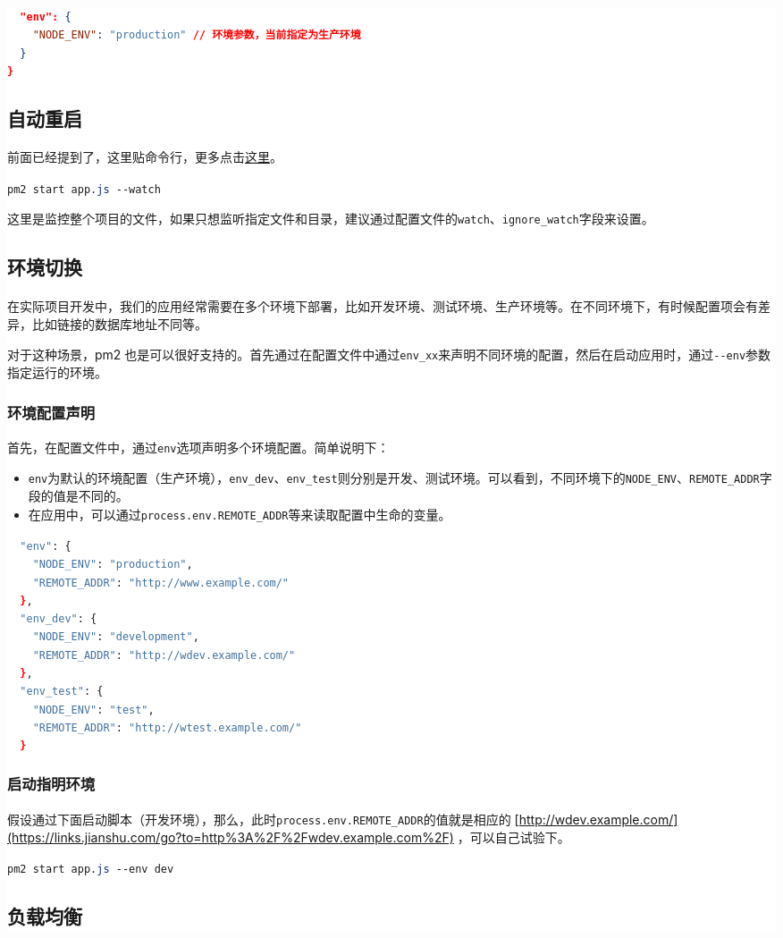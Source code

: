 ```json
  "env": {
    "NODE_ENV": "production" // 环境参数，当前指定为生产环境
  }
}
```

## 自动重启

前面已经提到了，这里贴命令行，更多点击[这里](https://links.jianshu.com/go?to=http%3A%2F%2Fpm2.keymetrics.io%2Fdocs%2Fusage%2Fwatch-and-restart%2F%23auto-restart-apps-on-file-change)。

```css
pm2 start app.js --watch
```

这里是监控整个项目的文件，如果只想监听指定文件和目录，建议通过配置文件的`watch`、`ignore_watch`字段来设置。

## 环境切换

在实际项目开发中，我们的应用经常需要在多个环境下部署，比如开发环境、测试环境、生产环境等。在不同环境下，有时候配置项会有差异，比如链接的数据库地址不同等。

对于这种场景，pm2 也是可以很好支持的。首先通过在配置文件中通过`env_xx`来声明不同环境的配置，然后在启动应用时，通过`--env`参数指定运行的环境。

### 环境配置声明

首先，在配置文件中，通过`env`选项声明多个环境配置。简单说明下：

- `env`为默认的环境配置（生产环境），`env_dev`、`env_test`则分别是开发、测试环境。可以看到，不同环境下的`NODE_ENV`、`REMOTE_ADDR`字段的值是不同的。
- 在应用中，可以通过`process.env.REMOTE_ADDR`等来读取配置中生命的变量。

```bash
  "env": {
    "NODE_ENV": "production",
    "REMOTE_ADDR": "http://www.example.com/"
  },
  "env_dev": {
    "NODE_ENV": "development",
    "REMOTE_ADDR": "http://wdev.example.com/"
  },
  "env_test": {
    "NODE_ENV": "test",
    "REMOTE_ADDR": "http://wtest.example.com/"
  }
```

### 启动指明环境

假设通过下面启动脚本（开发环境），那么，此时`process.env.REMOTE_ADDR`的值就是相应的 [http://wdev.example.com/](https://links.jianshu.com/go?to=http%3A%2F%2Fwdev.example.com%2F) ，可以自己试验下。

```css
pm2 start app.js --env dev
```

## 负载均衡
